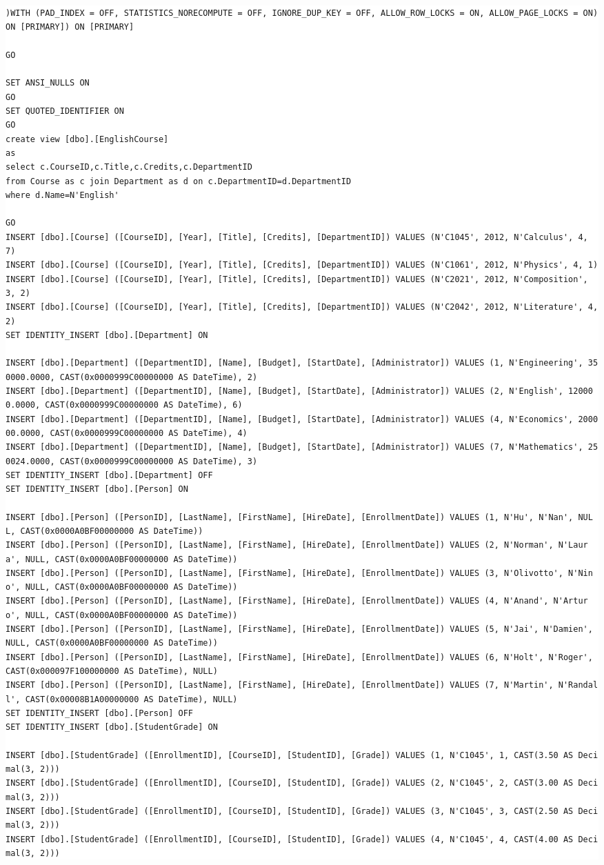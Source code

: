```  
)WITH (PAD_INDEX = OFF, STATISTICS_NORECOMPUTE = OFF, IGNORE_DUP_KEY = OFF, ALLOW_ROW_LOCKS = ON, ALLOW_PAGE_LOCKS = ON) ON [PRIMARY]) ON [PRIMARY]  
  
GO  
  
SET ANSI_NULLS ON  
GO  
SET QUOTED_IDENTIFIER ON  
GO  
create view [dbo].[EnglishCourse]  
as  
select c.CourseID,c.Title,c.Credits,c.DepartmentID  
from Course as c join Department as d on c.DepartmentID=d.DepartmentID  
where d.Name=N'English'  
  
GO  
INSERT [dbo].[Course] ([CourseID], [Year], [Title], [Credits], [DepartmentID]) VALUES (N'C1045', 2012, N'Calculus', 4, 7)  
INSERT [dbo].[Course] ([CourseID], [Year], [Title], [Credits], [DepartmentID]) VALUES (N'C1061', 2012, N'Physics', 4, 1)  
INSERT [dbo].[Course] ([CourseID], [Year], [Title], [Credits], [DepartmentID]) VALUES (N'C2021', 2012, N'Composition', 3, 2)  
INSERT [dbo].[Course] ([CourseID], [Year], [Title], [Credits], [DepartmentID]) VALUES (N'C2042', 2012, N'Literature', 4, 2)  
SET IDENTITY_INSERT [dbo].[Department] ON   
  
INSERT [dbo].[Department] ([DepartmentID], [Name], [Budget], [StartDate], [Administrator]) VALUES (1, N'Engineering', 350000.0000, CAST(0x0000999C00000000 AS DateTime), 2)  
INSERT [dbo].[Department] ([DepartmentID], [Name], [Budget], [StartDate], [Administrator]) VALUES (2, N'English', 120000.0000, CAST(0x0000999C00000000 AS DateTime), 6)  
INSERT [dbo].[Department] ([DepartmentID], [Name], [Budget], [StartDate], [Administrator]) VALUES (4, N'Economics', 200000.0000, CAST(0x0000999C00000000 AS DateTime), 4)  
INSERT [dbo].[Department] ([DepartmentID], [Name], [Budget], [StartDate], [Administrator]) VALUES (7, N'Mathematics', 250024.0000, CAST(0x0000999C00000000 AS DateTime), 3)  
SET IDENTITY_INSERT [dbo].[Department] OFF  
SET IDENTITY_INSERT [dbo].[Person] ON   
  
INSERT [dbo].[Person] ([PersonID], [LastName], [FirstName], [HireDate], [EnrollmentDate]) VALUES (1, N'Hu', N'Nan', NULL, CAST(0x0000A0BF00000000 AS DateTime))  
INSERT [dbo].[Person] ([PersonID], [LastName], [FirstName], [HireDate], [EnrollmentDate]) VALUES (2, N'Norman', N'Laura', NULL, CAST(0x0000A0BF00000000 AS DateTime))  
INSERT [dbo].[Person] ([PersonID], [LastName], [FirstName], [HireDate], [EnrollmentDate]) VALUES (3, N'Olivotto', N'Nino', NULL, CAST(0x0000A0BF00000000 AS DateTime))  
INSERT [dbo].[Person] ([PersonID], [LastName], [FirstName], [HireDate], [EnrollmentDate]) VALUES (4, N'Anand', N'Arturo', NULL, CAST(0x0000A0BF00000000 AS DateTime))  
INSERT [dbo].[Person] ([PersonID], [LastName], [FirstName], [HireDate], [EnrollmentDate]) VALUES (5, N'Jai', N'Damien', NULL, CAST(0x0000A0BF00000000 AS DateTime))  
INSERT [dbo].[Person] ([PersonID], [LastName], [FirstName], [HireDate], [EnrollmentDate]) VALUES (6, N'Holt', N'Roger', CAST(0x000097F100000000 AS DateTime), NULL)  
INSERT [dbo].[Person] ([PersonID], [LastName], [FirstName], [HireDate], [EnrollmentDate]) VALUES (7, N'Martin', N'Randall', CAST(0x00008B1A00000000 AS DateTime), NULL)  
SET IDENTITY_INSERT [dbo].[Person] OFF  
SET IDENTITY_INSERT [dbo].[StudentGrade] ON   
  
INSERT [dbo].[StudentGrade] ([EnrollmentID], [CourseID], [StudentID], [Grade]) VALUES (1, N'C1045', 1, CAST(3.50 AS Decimal(3, 2)))  
INSERT [dbo].[StudentGrade] ([EnrollmentID], [CourseID], [StudentID], [Grade]) VALUES (2, N'C1045', 2, CAST(3.00 AS Decimal(3, 2)))  
INSERT [dbo].[StudentGrade] ([EnrollmentID], [CourseID], [StudentID], [Grade]) VALUES (3, N'C1045', 3, CAST(2.50 AS Decimal(3, 2)))  
INSERT [dbo].[StudentGrade] ([EnrollmentID], [CourseID], [StudentID], [Grade]) VALUES (4, N'C1045', 4, CAST(4.00 AS Decimal(3, 2)))  
```
